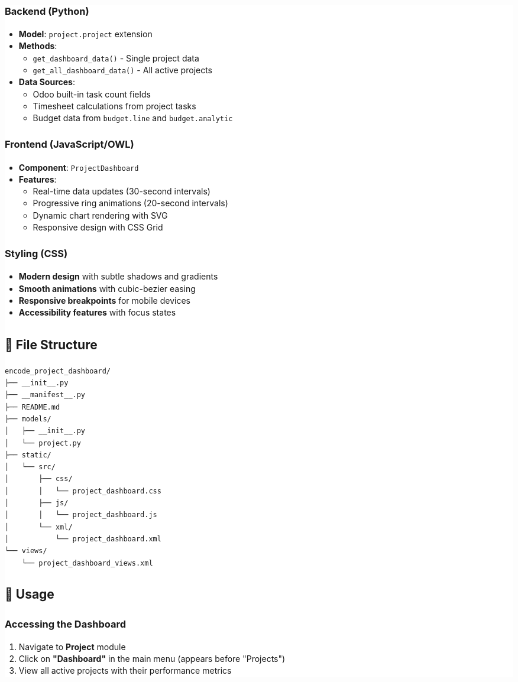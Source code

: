 ### **Backend (Python)**
- **Model**: `project.project` extension
- **Methods**:
  - `get_dashboard_data()` - Single project data
  - `get_all_dashboard_data()` - All active projects
- **Data Sources**:
  - Odoo built-in task count fields
  - Timesheet calculations from project tasks
  - Budget data from `budget.line` and `budget.analytic`

### **Frontend (JavaScript/OWL)**
- **Component**: `ProjectDashboard`
- **Features**:
  - Real-time data updates (30-second intervals)
  - Progressive ring animations (20-second intervals)
  - Dynamic chart rendering with SVG
  - Responsive design with CSS Grid

### **Styling (CSS)**
- **Modern design** with subtle shadows and gradients
- **Smooth animations** with cubic-bezier easing
- **Responsive breakpoints** for mobile devices
- **Accessibility features** with focus states

## 📁 File Structure

```
encode_project_dashboard/
├── __init__.py
├── __manifest__.py
├── README.md
├── models/
│   ├── __init__.py
│   └── project.py
├── static/
│   └── src/
│       ├── css/
│       │   └── project_dashboard.css
│       ├── js/
│       │   └── project_dashboard.js
│       └── xml/
│           └── project_dashboard.xml
└── views/
    └── project_dashboard_views.xml
```

## 🚀 Usage

### **Accessing the Dashboard**
1. Navigate to **Project** module
2. Click on **"Dashboard"** in the main menu (appears before "Projects")
3. View all active projects with their performance metrics
